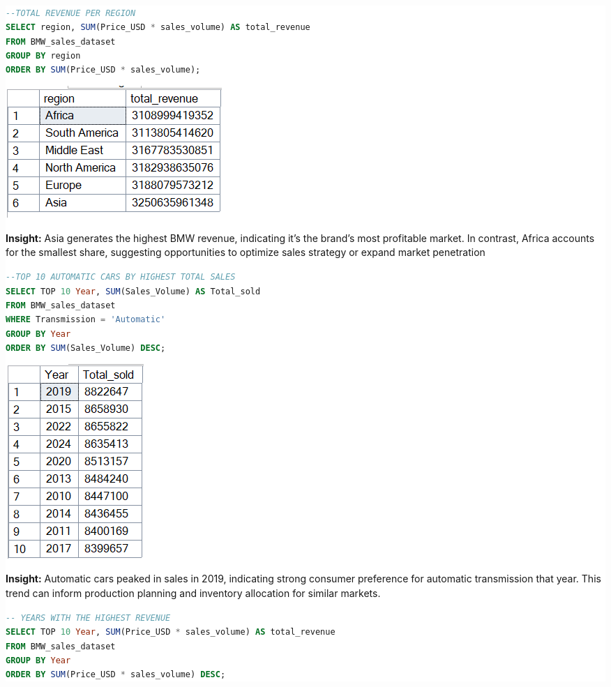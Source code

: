 ```sql
--TOTAL REVENUE PER REGION
SELECT region, SUM(Price_USD * sales_volume) AS total_revenue
FROM BMW_sales_dataset
GROUP BY region
ORDER BY SUM(Price_USD * sales_volume);
```

![1.png](1.png)

**Insight:**  Asia generates the highest BMW revenue, indicating it’s the brand’s most profitable market. In contrast, Africa accounts for the smallest share, suggesting opportunities to optimize sales strategy or expand market penetration

```sql
--TOP 10 AUTOMATIC CARS BY HIGHEST TOTAL SALES
SELECT TOP 10 Year, SUM(Sales_Volume) AS Total_sold
FROM BMW_sales_dataset
WHERE Transmission = 'Automatic'
GROUP BY Year
ORDER BY SUM(Sales_Volume) DESC;
```

![2.png](2.png)

**Insight:**  Automatic cars peaked in sales in 2019, indicating strong consumer preference for automatic transmission that year. This trend can inform production planning and inventory allocation for similar markets.

```sql
-- YEARS WITH THE HIGHEST REVENUE
SELECT TOP 10 Year, SUM(Price_USD * sales_volume) AS total_revenue
FROM BMW_sales_dataset
GROUP BY Year
ORDER BY SUM(Price_USD * sales_volume) DESC;
```
